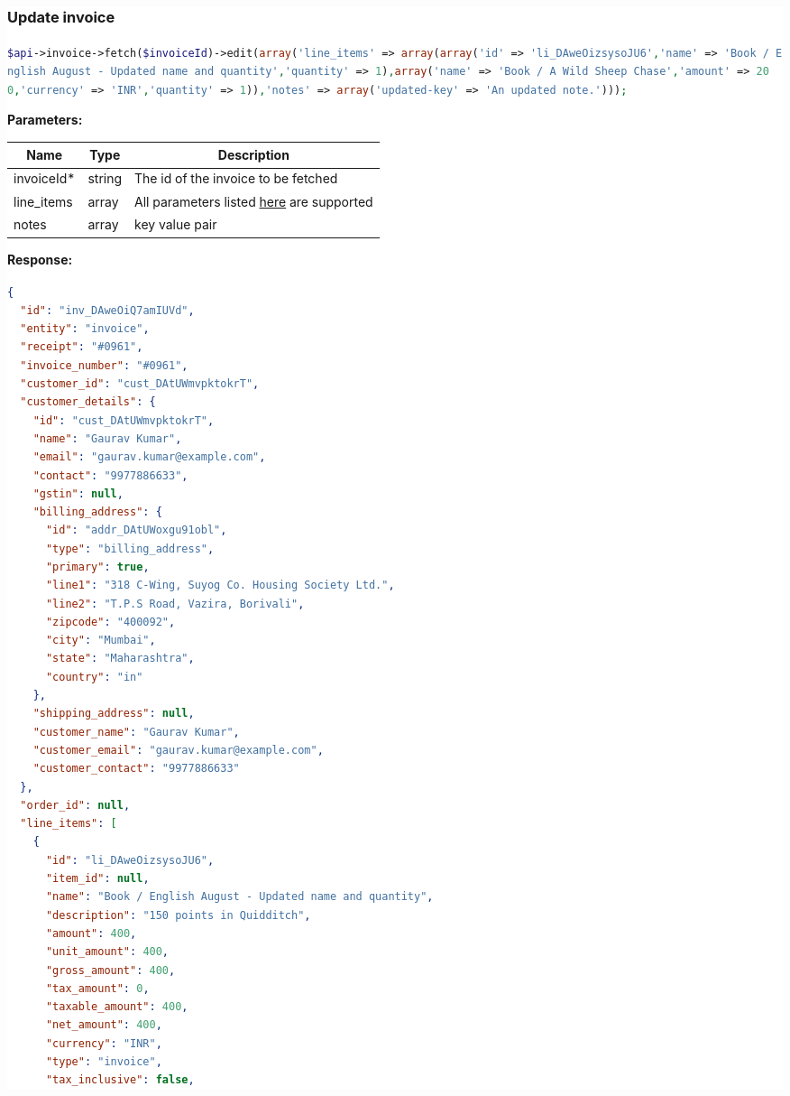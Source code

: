 
### Update invoice

```php
$api->invoice->fetch($invoiceId)->edit(array('line_items' => array(array('id' => 'li_DAweOizsysoJU6','name' => 'Book / English August - Updated name and quantity','quantity' => 1),array('name' => 'Book / A Wild Sheep Chase','amount' => 200,'currency' => 'INR','quantity' => 1)),'notes' => array('updated-key' => 'An updated note.')));
```

**Parameters:**

| Name            | Type    | Description                                                                  |
|-----------------|---------|------------------------------------------------------------------------------|
| invoiceId*          | string | The id of the invoice to be fetched                         |
| line_items    | array | All parameters listed [here](https://razorpay.com/docs/api/payments/invoices/#update-an-invoice) are supported |
| notes    | array | key value pair |

**Response:**
```json
{
  "id": "inv_DAweOiQ7amIUVd",
  "entity": "invoice",
  "receipt": "#0961",
  "invoice_number": "#0961",
  "customer_id": "cust_DAtUWmvpktokrT",
  "customer_details": {
    "id": "cust_DAtUWmvpktokrT",
    "name": "Gaurav Kumar",
    "email": "gaurav.kumar@example.com",
    "contact": "9977886633",
    "gstin": null,
    "billing_address": {
      "id": "addr_DAtUWoxgu91obl",
      "type": "billing_address",
      "primary": true,
      "line1": "318 C-Wing, Suyog Co. Housing Society Ltd.",
      "line2": "T.P.S Road, Vazira, Borivali",
      "zipcode": "400092",
      "city": "Mumbai",
      "state": "Maharashtra",
      "country": "in"
    },
    "shipping_address": null,
    "customer_name": "Gaurav Kumar",
    "customer_email": "gaurav.kumar@example.com",
    "customer_contact": "9977886633"
  },
  "order_id": null,
  "line_items": [
    {
      "id": "li_DAweOizsysoJU6",
      "item_id": null,
      "name": "Book / English August - Updated name and quantity",
      "description": "150 points in Quidditch",
      "amount": 400,
      "unit_amount": 400,
      "gross_amount": 400,
      "tax_amount": 0,
      "taxable_amount": 400,
      "net_amount": 400,
      "currency": "INR",
      "type": "invoice",
      "tax_inclusive": false,
```